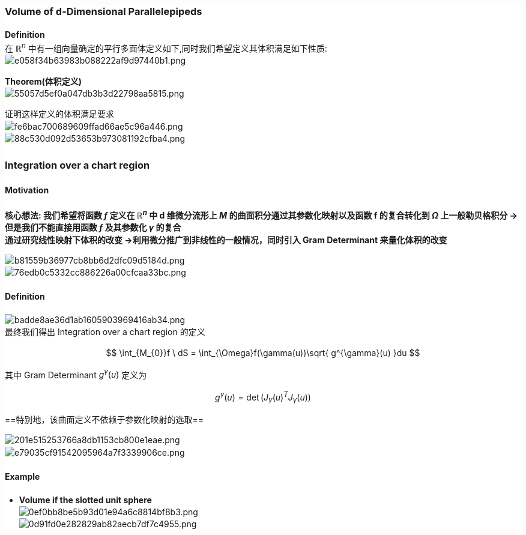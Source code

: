 ### Volume of d-Dimensional Parallelepipeds

**Definition**  
在 $\mathbb{R}^{n}$ 中有一组向量确定的平行多面体定义如下,同时我们希望定义其体积满足如下性质:  
![e058f34b63983b088222af9d97440b1.png](https://s2.loli.net/2024/12/18/1TPbNhXJnISrfdq.png)

**Theorem(体积定义)**  
![55057d5ef0a047db3b3d22798aa5815.png](https://s2.loli.net/2024/12/18/fNrv1eCP5FkUX8s.png)

证明这样定义的体积满足要求  
![fe6bac700689609ffad66ae5c96a446.png](https://s2.loli.net/2024/12/18/DbxIlgvyAt2VkTz.png)  
![88c530d092d53653b973081192cfba4.png](https://s2.loli.net/2024/12/18/fnO2v5gTdNsetaL.png)

### Integration over a chart region

#### Motivation

**核心想法: 我们希望将函数 $f$ 定义在 $\mathbb{R}^{n}$ 中 d 维微分流形上 $M$ 的曲面积分通过其参数化映射以及函数 f 的复合转化到 $\Omega$ 上一般勒贝格积分 ->但是我们不能直接用函数 $f$ 及其参数化 $\gamma$ 的复合**  
**通过研究线性映射下体积的改变 ->利用微分推广到非线性的一般情况，同时引入 Gram Determinant 来量化体积的改变**

![b81559b36977cb8bb6d2dfc09d5184d.png](https://s2.loli.net/2024/12/18/U9eI1zd7hjP24NQ.png)  
![76edb0c5332cc886226a00cfcaa33bc.png](https://s2.loli.net/2024/12/18/sjfmMAp6bvLZWN9.png)

#### Definition

![badde8ae36d1ab1605903969416ab34.png](https://s2.loli.net/2024/12/18/nydIYwhZKziU37F.png)  
最终我们得出 Integration over a chart region 的定义

$$
\int_{M_{0}}f \ dS = \int_{\Omega}f(\gamma(u))\sqrt{ g^{\gamma}(u) }du
$$

其中 Gram Determinant $g^{\gamma}(u)$ 定义为

$$
g^{\gamma}(u)=\det(J_{\gamma}(u)^{T}J_{\gamma}(u))
$$

==特别地，该曲面定义不依赖于参数化映射的选取==

![201e515253766a8db1153cb800e1eae.png](https://s2.loli.net/2024/12/18/2CiDnIHvMPjXctO.png)  
![e79035cf91542095964a7f3339906ce.png](https://s2.loli.net/2024/12/18/NJHLef7cl9oKQ2u.png)

#### Example

- **Volume if the slotted unit sphere**  
![0ef0bb8be5b93d01e94a6c8814bf8b3.png](https://s2.loli.net/2024/12/18/TH4OtKvd1IspgSw.png)  
![0d91fd0e282829ab82aecb7df7c4955.png](https://s2.loli.net/2024/12/18/lk5ydHoXsaDpIP9.png)
